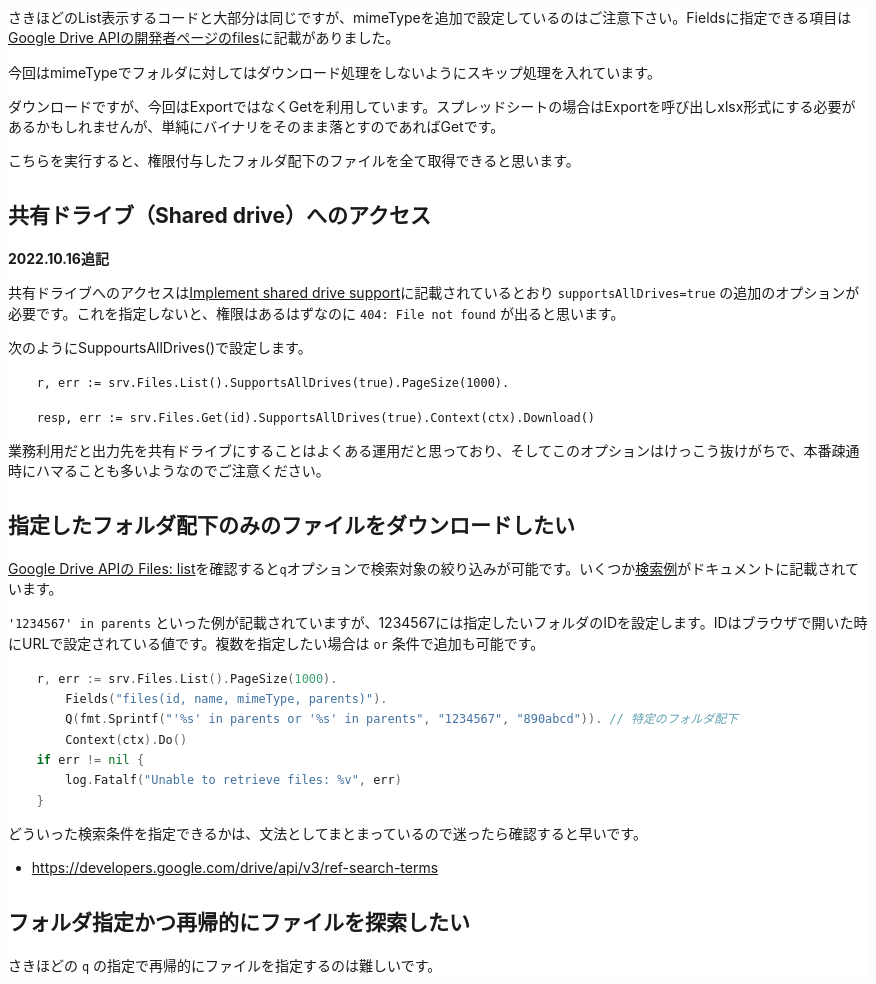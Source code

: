 
さきほどのList表示するコードと大部分は同じですが、mimeTypeを追加で設定しているのはご注意下さい。Fieldsに指定できる項目は[Google Drive APIの開発者ページのfiles](https://developers.google.com/drive/api/v3/reference/files)に記載がありました。

今回はmimeTypeでフォルダに対してはダウンロード処理をしないようにスキップ処理を入れています。

ダウンロードですが、今回はExportではなくGetを利用しています。スプレッドシートの場合はExportを呼び出しxlsx形式にする必要があるかもしれませんが、単純にバイナリをそのまま落とすのであればGetです。

こちらを実行すると、権限付与したフォルダ配下のファイルを全て取得できると思います。

## 共有ドライブ（Shared drive）へのアクセス

**2022.10.16追記**

共有ドライブへのアクセスは[Implement shared drive support](https://developers.google.com/drive/api/guides/enable-shareddrives)に記載されているとおり `supportsAllDrives=true` の追加のオプションが必要です。これを指定しないと、権限はあるはずなのに `404: File not found` が出ると思います。

次のようにSuppourtsAllDrives()で設定します。

```go:List()の場合
	r, err := srv.Files.List().SupportsAllDrives(true).PageSize(1000).
```

```go:ダウンロードの場合
	resp, err := srv.Files.Get(id).SupportsAllDrives(true).Context(ctx).Download()
```

業務利用だと出力先を共有ドライブにすることはよくある運用だと思っており、そしてこのオプションはけっこう抜けがちで、本番疎通時にハマることも多いようなのでご注意ください。

## 指定したフォルダ配下のみのファイルをダウンロードしたい

[Google Drive APIの Files: list](https://developers.google.com/drive/api/v3/reference/files/list)を確認すると`q`オプションで検索対象の絞り込みが可能です。いくつか[検索例](https://developers.google.com/drive/api/v3/search-files)がドキュメントに記載されています。

`'1234567' in parents` といった例が記載されていますが、1234567には指定したいフォルダのIDを設定します。IDはブラウザで開いた時にURLで設定されている値です。複数を指定したい場合は `or` 条件で追加も可能です。

```go
	r, err := srv.Files.List().PageSize(1000).
		Fields("files(id, name, mimeType, parents)").
		Q(fmt.Sprintf("'%s' in parents or '%s' in parents", "1234567", "890abcd")). // 特定のフォルダ配下
		Context(ctx).Do()
	if err != nil {
		log.Fatalf("Unable to retrieve files: %v", err)
	}
```

どういった検索条件を指定できるかは、文法としてまとまっているので迷ったら確認すると早いです。

* https://developers.google.com/drive/api/v3/ref-search-terms

## フォルダ指定かつ再帰的にファイルを探索したい

さきほどの `q` の指定で再帰的にファイルを指定するのは難しいです。
